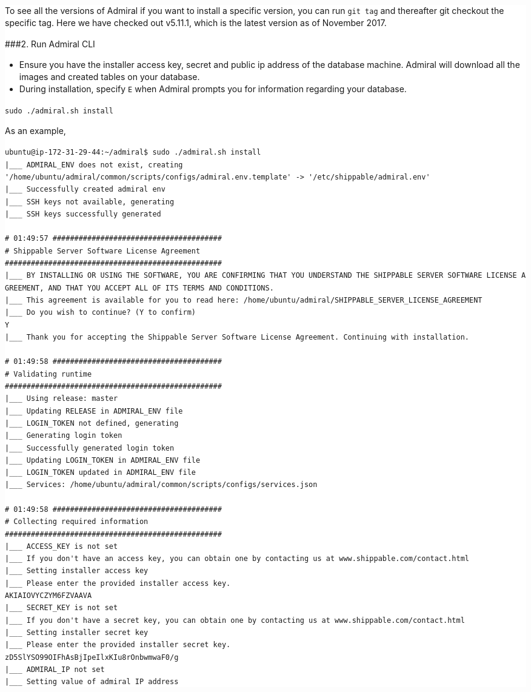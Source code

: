 To see all the versions of Admiral if you want to install a specific version, you can run `git tag` and thereafter git checkout the specific tag. Here we have checked out v5.11.1, which is the latest version as of November 2017.

###2. Run Admiral CLI

* Ensure you have the installer access key, secret and public ip address of the database machine.
Admiral will download all the images and created tables on your database.
* During installation, specify `E` when Admiral prompts you for information regarding your database.

```
sudo ./admiral.sh install
```
As an example,

```
ubuntu@ip-172-31-29-44:~/admiral$ sudo ./admiral.sh install
|___ ADMIRAL_ENV does not exist, creating
'/home/ubuntu/admiral/common/scripts/configs/admiral.env.template' -> '/etc/shippable/admiral.env'
|___ Successfully created admiral env
|___ SSH keys not available, generating
|___ SSH keys successfully generated

# 01:49:57 #######################################
# Shippable Server Software License Agreement
##################################################
|___ BY INSTALLING OR USING THE SOFTWARE, YOU ARE CONFIRMING THAT YOU UNDERSTAND THE SHIPPABLE SERVER SOFTWARE LICENSE AGREEMENT, AND THAT YOU ACCEPT ALL OF ITS TERMS AND CONDITIONS.
|___ This agreement is available for you to read here: /home/ubuntu/admiral/SHIPPABLE_SERVER_LICENSE_AGREEMENT
|___ Do you wish to continue? (Y to confirm)
Y
|___ Thank you for accepting the Shippable Server Software License Agreement. Continuing with installation.

# 01:49:58 #######################################
# Validating runtime
##################################################
|___ Using release: master
|___ Updating RELEASE in ADMIRAL_ENV file
|___ LOGIN_TOKEN not defined, generating
|___ Generating login token
|___ Successfully generated login token
|___ Updating LOGIN_TOKEN in ADMIRAL_ENV file
|___ LOGIN_TOKEN updated in ADMIRAL_ENV file
|___ Services: /home/ubuntu/admiral/common/scripts/configs/services.json

# 01:49:58 #######################################
# Collecting required information
##################################################
|___ ACCESS_KEY is not set
|___ If you don't have an access key, you can obtain one by contacting us at www.shippable.com/contact.html
|___ Setting installer access key
|___ Please enter the provided installer access key.
AKIAIOVYCZYM6FZVAAVA
|___ SECRET_KEY is not set
|___ If you don't have a secret key, you can obtain one by contacting us at www.shippable.com/contact.html
|___ Setting installer secret key
|___ Please enter the provided installer secret key.
zD5SlYSO99OIFhAsBjIpeIlxKIu8rOnbwmwaF0/g
|___ ADMIRAL_IP not set
|___ Setting value of admiral IP address
```